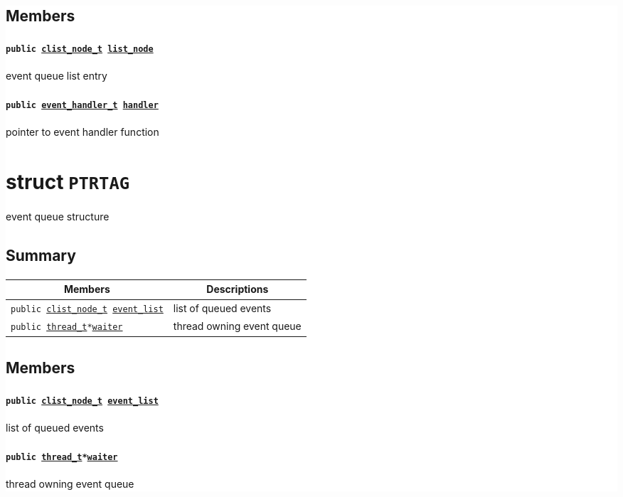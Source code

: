 ## Members

#### `public `[`clist_node_t`](./doc/starlight-docs/src/content/docs/apidoc/api-undefined.md#clist_8h_1a6346f09447aabddc705945b64e406f0b)` `[`list_node`](#structevent_1a2504589100030397ca11ac6045341748) 

event queue list entry

#### `public `[`event_handler_t`](./doc/starlight-docs/src/content/docs/apidoc/api-undefined.md#group__sys__event_1ga60c9f34f565c834ed82a585d154d0010)` `[`handler`](#structevent_1a09014dfe22d45e0d11b3d71f0361dbb7) 

pointer to event handler function

# struct `PTRTAG` 

event queue structure

## Summary

 Members                        | Descriptions                                
--------------------------------|---------------------------------------------
`public `[`clist_node_t`](./doc/starlight-docs/src/content/docs/apidoc/api-undefined.md#clist_8h_1a6346f09447aabddc705945b64e406f0b)` `[`event_list`](#structPTRTAG_1afe6e1b9433b9dbf412e154de20012d2c) | list of queued events
`public `[`thread_t`](./doc/starlight-docs/src/content/docs/apidoc/api-undefined.md#group__core__sched_1ga072d60b1771a699e43ff01970e92bb00)` * `[`waiter`](#structPTRTAG_1a1827d868238afcc7797e8ff1eb6fb91e) | thread owning event queue

## Members

#### `public `[`clist_node_t`](./doc/starlight-docs/src/content/docs/apidoc/api-undefined.md#clist_8h_1a6346f09447aabddc705945b64e406f0b)` `[`event_list`](#structPTRTAG_1afe6e1b9433b9dbf412e154de20012d2c) 

list of queued events

#### `public `[`thread_t`](./doc/starlight-docs/src/content/docs/apidoc/api-undefined.md#group__core__sched_1ga072d60b1771a699e43ff01970e92bb00)` * `[`waiter`](#structPTRTAG_1a1827d868238afcc7797e8ff1eb6fb91e) 

thread owning event queue

